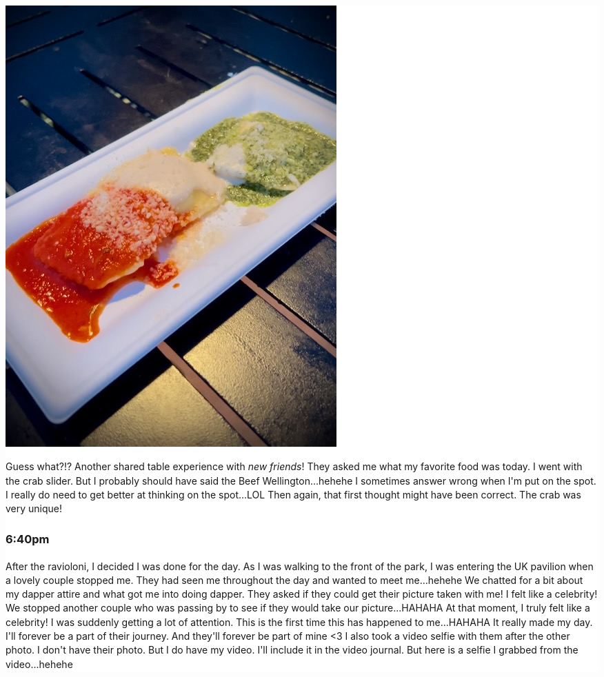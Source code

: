 ![Tricolore](./media/IMG_5551.jpeg)

Guess what?!? Another shared table experience with *new friends*! They asked me what my favorite food was today. I went with the crab slider. But I probably should have said the Beef Wellington...hehehe I sometimes answer wrong when I'm put on the spot. I really do need to get better at thinking on the spot...LOL Then again, that first thought might have been correct. The crab was very unique!

### 6:40pm 

After the ravioloni, I decided I was done for the day. As I was walking to the front of the park, I was entering the UK pavilion when a lovely couple stopped me. They had seen me throughout the day and wanted to meet me...hehehe We chatted for a bit about my dapper attire and what got me into doing dapper. They asked if they could get their picture taken with me! I felt like a celebrity! We stopped another couple who was passing by to see if they would take our picture...HAHAHA At that moment, I truly felt like a celebrity! I was suddenly getting a lot of attention. This is the first time this has happened to me...HAHAHA It really made my day. I'll forever be a part of their journey. And they'll forever be part of mine <3 I also took a video selfie with them after the other photo. I don't have their photo. But I do have my video. I'll include it in the video journal. But here is a selfie I grabbed from the video...hehehe
